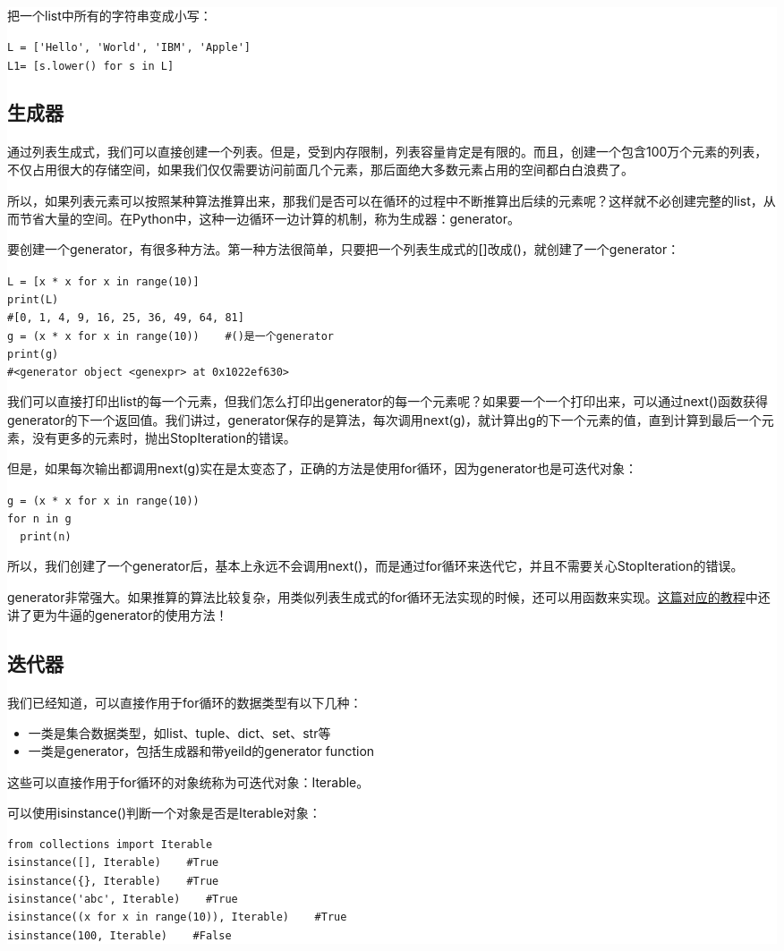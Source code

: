 把一个list中所有的字符串变成小写：

```
L = ['Hello', 'World', 'IBM', 'Apple']
L1= [s.lower() for s in L]
```

## 生成器

通过列表生成式，我们可以直接创建一个列表。但是，受到内存限制，列表容量肯定是有限的。而且，创建一个包含100万个元素的列表，不仅占用很大的存储空间，如果我们仅仅需要访问前面几个元素，那后面绝大多数元素占用的空间都白白浪费了。

所以，如果列表元素可以按照某种算法推算出来，那我们是否可以在循环的过程中不断推算出后续的元素呢？这样就不必创建完整的list，从而节省大量的空间。在Python中，这种一边循环一边计算的机制，称为生成器：generator。

要创建一个generator，有很多种方法。第一种方法很简单，只要把一个列表生成式的[]改成()，就创建了一个generator：

```
L = [x * x for x in range(10)]
print(L)
#[0, 1, 4, 9, 16, 25, 36, 49, 64, 81]
g = (x * x for x in range(10))    #()是一个generator
print(g)
#<generator object <genexpr> at 0x1022ef630>
```

我们可以直接打印出list的每一个元素，但我们怎么打印出generator的每一个元素呢？如果要一个一个打印出来，可以通过next()函数获得generator的下一个返回值。我们讲过，generator保存的是算法，每次调用next(g)，就计算出g的下一个元素的值，直到计算到最后一个元素，没有更多的元素时，抛出StopIteration的错误。

但是，如果每次输出都调用next(g)实在是太变态了，正确的方法是使用for循环，因为generator也是可迭代对象：

```
g = (x * x for x in range(10))
for n in g
  print(n)
```

所以，我们创建了一个generator后，基本上永远不会调用next()，而是通过for循环来迭代它，并且不需要关心StopIteration的错误。

generator非常强大。如果推算的算法比较复杂，用类似列表生成式的for循环无法实现的时候，还可以用函数来实现。[这篇对应的教程](http://www.liaoxuefeng.com/wiki/0014316089557264a6b348958f449949df42a6d3a2e542c000/0014317799226173f45ce40636141b6abc8424e12b5fb27000)中还讲了更为牛逼的generator的使用方法！

## 迭代器

我们已经知道，可以直接作用于for循环的数据类型有以下几种：

* 一类是集合数据类型，如list、tuple、dict、set、str等
* 一类是generator，包括生成器和带yeild的generator function

这些可以直接作用于for循环的对象统称为可迭代对象：Iterable。

可以使用isinstance()判断一个对象是否是Iterable对象：

```
from collections import Iterable
isinstance([], Iterable)    #True
isinstance({}, Iterable)    #True
isinstance('abc', Iterable)    #True
isinstance((x for x in range(10)), Iterable)    #True
isinstance(100, Iterable)    #False
```
